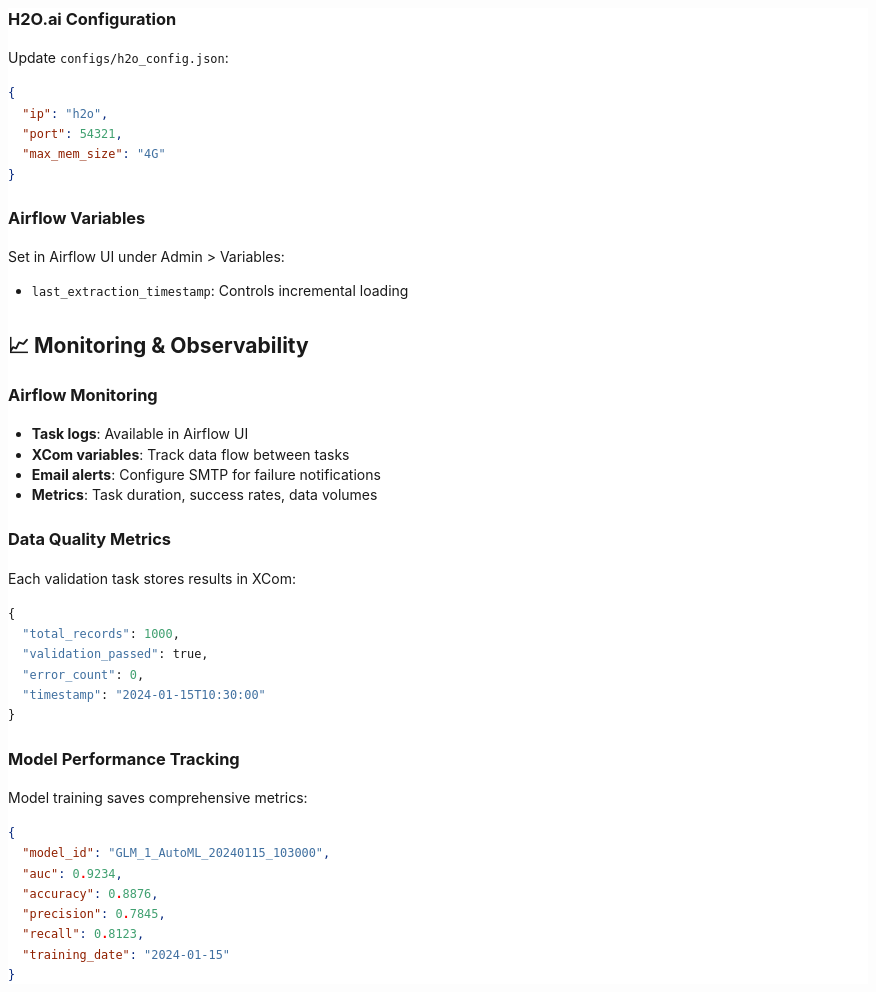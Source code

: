 ### H2O.ai Configuration

Update `configs/h2o_config.json`:

```json
{
  "ip": "h2o",
  "port": 54321,
  "max_mem_size": "4G"
}
```

### Airflow Variables

Set in Airflow UI under Admin > Variables:

- `last_extraction_timestamp`: Controls incremental loading

## 📈 Monitoring & Observability

### Airflow Monitoring

- **Task logs**: Available in Airflow UI
- **XCom variables**: Track data flow between tasks
- **Email alerts**: Configure SMTP for failure notifications
- **Metrics**: Task duration, success rates, data volumes

### Data Quality Metrics

Each validation task stores results in XCom:

```python
{
  "total_records": 1000,
  "validation_passed": true,
  "error_count": 0,
  "timestamp": "2024-01-15T10:30:00"
}
```

### Model Performance Tracking

Model training saves comprehensive metrics:

```json
{
  "model_id": "GLM_1_AutoML_20240115_103000",
  "auc": 0.9234,
  "accuracy": 0.8876,
  "precision": 0.7845,
  "recall": 0.8123,
  "training_date": "2024-01-15"
}
```
